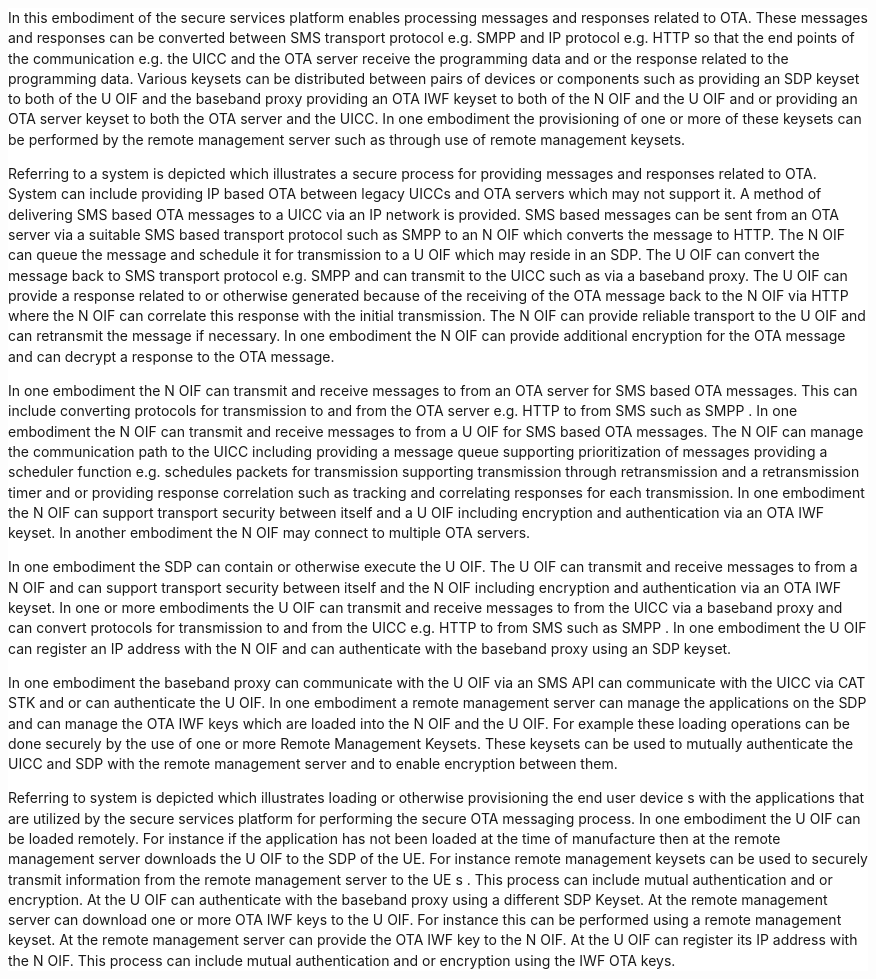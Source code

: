 In this embodiment of the secure services platform enables processing messages and responses related to OTA. These messages and responses can be converted between SMS transport protocol e.g. SMPP and IP protocol e.g. HTTP so that the end points of the communication e.g. the UICC and the OTA server receive the programming data and or the response related to the programming data. Various keysets can be distributed between pairs of devices or components such as providing an SDP keyset to both of the U OIF and the baseband proxy providing an OTA IWF keyset to both of the N OIF and the U OIF and or providing an OTA server keyset to both the OTA server and the UICC. In one embodiment the provisioning of one or more of these keysets can be performed by the remote management server such as through use of remote management keysets.

Referring to a system is depicted which illustrates a secure process for providing messages and responses related to OTA. System can include providing IP based OTA between legacy UICCs and OTA servers which may not support it. A method of delivering SMS based OTA messages to a UICC via an IP network is provided. SMS based messages can be sent from an OTA server via a suitable SMS based transport protocol such as SMPP to an N OIF which converts the message to HTTP. The N OIF can queue the message and schedule it for transmission to a U OIF which may reside in an SDP. The U OIF can convert the message back to SMS transport protocol e.g. SMPP and can transmit to the UICC such as via a baseband proxy. The U OIF can provide a response related to or otherwise generated because of the receiving of the OTA message back to the N OIF via HTTP where the N OIF can correlate this response with the initial transmission. The N OIF can provide reliable transport to the U OIF and can retransmit the message if necessary. In one embodiment the N OIF can provide additional encryption for the OTA message and can decrypt a response to the OTA message.

In one embodiment the N OIF can transmit and receive messages to from an OTA server for SMS based OTA messages. This can include converting protocols for transmission to and from the OTA server e.g. HTTP to from SMS such as SMPP . In one embodiment the N OIF can transmit and receive messages to from a U OIF for SMS based OTA messages. The N OIF can manage the communication path to the UICC including providing a message queue supporting prioritization of messages providing a scheduler function e.g. schedules packets for transmission supporting transmission through retransmission and a retransmission timer and or providing response correlation such as tracking and correlating responses for each transmission. In one embodiment the N OIF can support transport security between itself and a U OIF including encryption and authentication via an OTA IWF keyset. In another embodiment the N OIF may connect to multiple OTA servers.

In one embodiment the SDP can contain or otherwise execute the U OIF. The U OIF can transmit and receive messages to from a N OIF and can support transport security between itself and the N OIF including encryption and authentication via an OTA IWF keyset. In one or more embodiments the U OIF can transmit and receive messages to from the UICC via a baseband proxy and can convert protocols for transmission to and from the UICC e.g. HTTP to from SMS such as SMPP . In one embodiment the U OIF can register an IP address with the N OIF and can authenticate with the baseband proxy using an SDP keyset.

In one embodiment the baseband proxy can communicate with the U OIF via an SMS API can communicate with the UICC via CAT STK and or can authenticate the U OIF. In one embodiment a remote management server can manage the applications on the SDP and can manage the OTA IWF keys which are loaded into the N OIF and the U OIF. For example these loading operations can be done securely by the use of one or more Remote Management Keysets. These keysets can be used to mutually authenticate the UICC and SDP with the remote management server and to enable encryption between them.

Referring to system is depicted which illustrates loading or otherwise provisioning the end user device s with the applications that are utilized by the secure services platform for performing the secure OTA messaging process. In one embodiment the U OIF can be loaded remotely. For instance if the application has not been loaded at the time of manufacture then at the remote management server downloads the U OIF to the SDP of the UE. For instance remote management keysets can be used to securely transmit information from the remote management server to the UE s . This process can include mutual authentication and or encryption. At the U OIF can authenticate with the baseband proxy using a different SDP Keyset. At the remote management server can download one or more OTA IWF keys to the U OIF. For instance this can be performed using a remote management keyset. At the remote management server can provide the OTA IWF key to the N OIF. At the U OIF can register its IP address with the N OIF. This process can include mutual authentication and or encryption using the IWF OTA keys.
